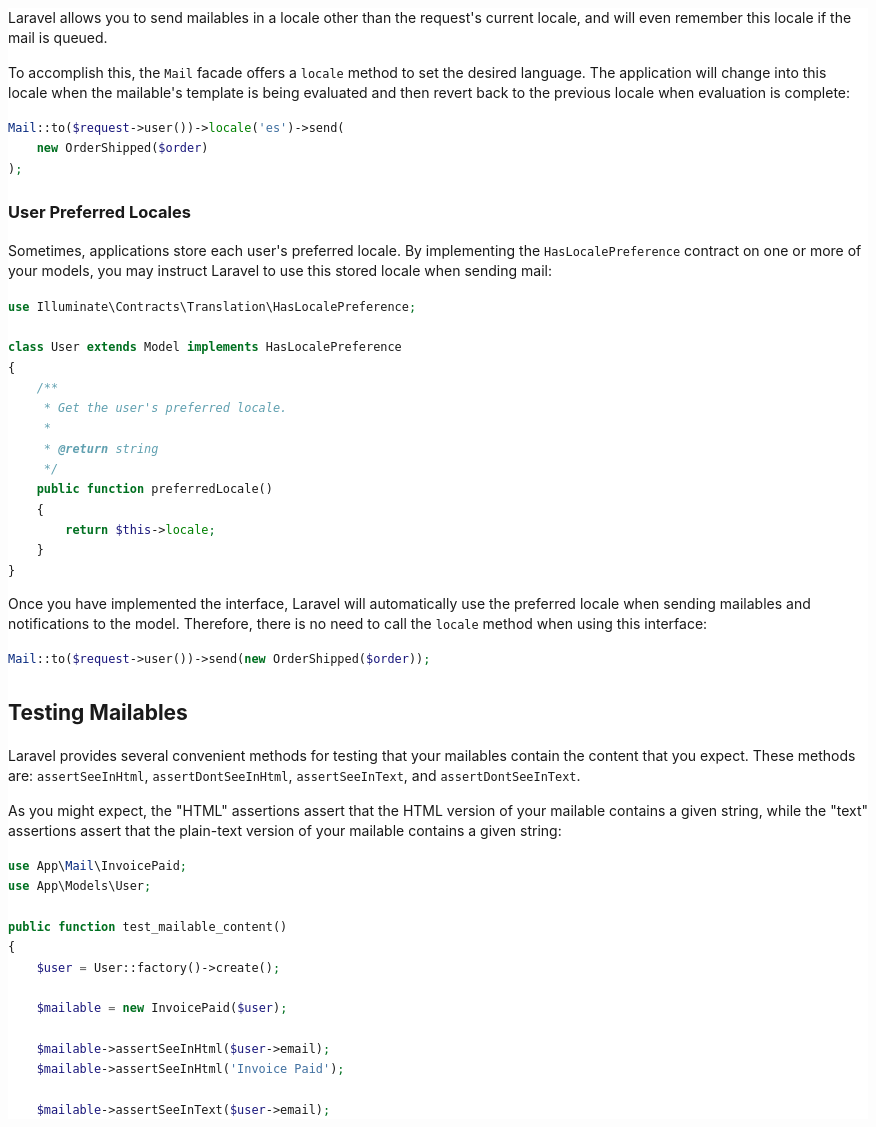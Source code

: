 Laravel allows you to send mailables in a locale other than the request's current locale, and will even remember this locale if the mail is queued.

To accomplish this, the `Mail` facade offers a `locale` method to set the desired language. The application will change into this locale when the mailable's template is being evaluated and then revert back to the previous locale when evaluation is complete:

```php
Mail::to($request->user())->locale('es')->send(
    new OrderShipped($order)
);
```

### User Preferred Locales

Sometimes, applications store each user's preferred locale. By implementing the `HasLocalePreference` contract on one or more of your models, you may instruct Laravel to use this stored locale when sending mail:

```php
use Illuminate\Contracts\Translation\HasLocalePreference;

class User extends Model implements HasLocalePreference
{
    /**
     * Get the user's preferred locale.
     *
     * @return string
     */
    public function preferredLocale()
    {
        return $this->locale;
    }
}
```

Once you have implemented the interface, Laravel will automatically use the preferred locale when sending mailables and notifications to the model. Therefore, there is no need to call the `locale` method when using this interface:

```php
Mail::to($request->user())->send(new OrderShipped($order));
```

## Testing Mailables

Laravel provides several convenient methods for testing that your mailables contain the content that you expect. These methods are: `assertSeeInHtml`, `assertDontSeeInHtml`, `assertSeeInText`, and `assertDontSeeInText`.

As you might expect, the "HTML" assertions assert that the HTML version of your mailable contains a given string, while the "text" assertions assert that the plain-text version of your mailable contains a given string:

```php
use App\Mail\InvoicePaid;
use App\Models\User;

public function test_mailable_content()
{
    $user = User::factory()->create();

    $mailable = new InvoicePaid($user);

    $mailable->assertSeeInHtml($user->email);
    $mailable->assertSeeInHtml('Invoice Paid');

    $mailable->assertSeeInText($user->email);
```